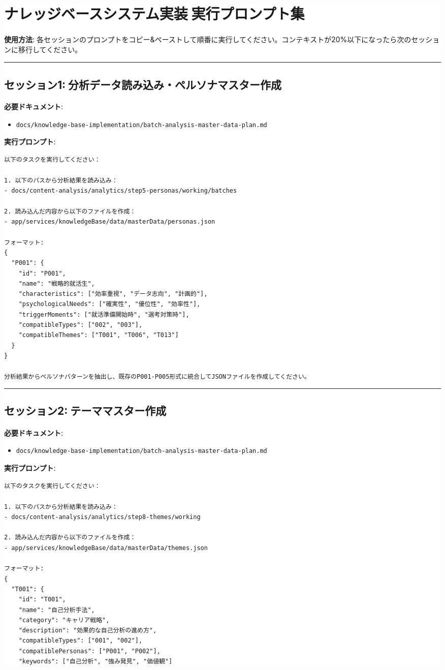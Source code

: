 # ナレッジベースシステム実装 実行プロンプト集

**使用方法**: 各セッションのプロンプトをコピー&ペーストして順番に実行してください。コンテキストが20%以下になったら次のセッションに移行してください。

---

## セッション1: 分析データ読み込み・ペルソナマスター作成

**必要ドキュメント**: 
- `docs/knowledge-base-implementation/batch-analysis-master-data-plan.md`

**実行プロンプト**:
```
以下のタスクを実行してください：

1. 以下のパスから分析結果を読み込み：
- docs/content-analysis/analytics/step5-personas/working/batches

2. 読み込んだ内容から以下のファイルを作成：
- app/services/knowledgeBase/data/masterData/personas.json

フォーマット:
{
  "P001": {
    "id": "P001",
    "name": "戦略的就活生",
    "characteristics": ["効率重視", "データ志向", "計画的"],
    "psychologicalNeeds": ["確実性", "優位性", "効率性"],
    "triggerMoments": ["就活準備開始時", "選考対策時"],
    "compatibleTypes": ["002", "003"],
    "compatibleThemes": ["T001", "T006", "T013"]
  }
}

分析結果からペルソナパターンを抽出し、既存のP001-P005形式に統合してJSONファイルを作成してください。
```

---

## セッション2: テーママスター作成

**必要ドキュメント**: 
- `docs/knowledge-base-implementation/batch-analysis-master-data-plan.md`

**実行プロンプト**:
```
以下のタスクを実行してください：

1. 以下のパスから分析結果を読み込み：
- docs/content-analysis/analytics/step8-themes/working

2. 読み込んだ内容から以下のファイルを作成：
- app/services/knowledgeBase/data/masterData/themes.json

フォーマット:
{
  "T001": {
    "id": "T001", 
    "name": "自己分析手法",
    "category": "キャリア戦略",
    "description": "効果的な自己分析の進め方",
    "compatibleTypes": ["001", "002"],
    "compatiblePersonas": ["P001", "P002"],
    "keywords": ["自己分析", "強み発見", "価値観"]
```
